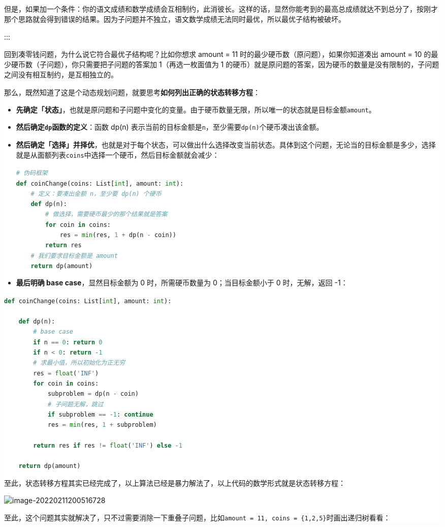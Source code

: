 但是，如果加一个条件：你的语文成绩和数学成绩会互相制约，此消彼长。这样的话，显然你能考到的最高总成绩就达不到总分了，按刚才那个思路就会得到错误的结果。因为子问题并不独立，语文数学成绩无法同时最优，所以最优子结构被破坏。

:::

回到凑零钱问题，为什么说它符合最优子结构呢？比如你想求 amount = 11 时的最少硬币数（原问题），如果你知道凑出 amount = 10 的最少硬币数（子问题），你只需要把子问题的答案加 1（再选一枚面值为 1 的硬币）就是原问题的答案，因为硬币的数量是没有限制的，子问题之间没有相互制约，是互相独立的。

那么，既然知道了这是个动态规划问题，就要思考**如何列出正确的状态转移方程**：

+ **先确定「状态」**，也就是原问题和子问题中变化的变量。由于硬币数量无限，所以唯一的状态就是目标金额`amount`。

+ **然后确定`dp`函数的定义**：函数 dp(n) 表示当前的目标金额是`n`，至少需要`dp(n)`个硬币凑出该金额。

+ **然后确定「选择」并择优**，也就是对于每个状态，可以做出什么选择改变当前状态。具体到这个问题，无论当的目标金额是多少，选择就是从面额列表`coins`中选择一个硬币，然后目标金额就会减少：

  ```python
  # 伪码框架
  def coinChange(coins: List[int], amount: int):
      # 定义：要凑出金额 n，至少要 dp(n) 个硬币
      def dp(n):
          # 做选择，需要硬币最少的那个结果就是答案
          for coin in coins:
              res = min(res, 1 + dp(n - coin))
          return res
      # 我们要求目标金额是 amount
      return dp(amount)
  ```

+ **最后明确 base case**，显然目标金额为 0 时，所需硬币数量为 0；当目标金额小于 0 时，无解，返回 -1：

```python
def coinChange(coins: List[int], amount: int):

    def dp(n):
        # base case
        if n == 0: return 0
        if n < 0: return -1
        # 求最小值，所以初始化为正无穷
        res = float('INF')
        for coin in coins:
            subproblem = dp(n - coin)
            # 子问题无解，跳过
            if subproblem == -1: continue
            res = min(res, 1 + subproblem)

        return res if res != float('INF') else -1

    return dp(amount)
```

至此，状态转移方程其实已经完成了，以上算法已经是暴力解法了，以上代码的数学形式就是状态转移方程：

![image-20220211200516728](https://notebook-img-1304596351.cos.ap-beijing.myqcloud.com/img/image-20220211200516728.png)

至此，这个问题其实就解决了，只不过需要消除一下重叠子问题，比如`amount = 11, coins = {1,2,5}`时画出递归树看看：
